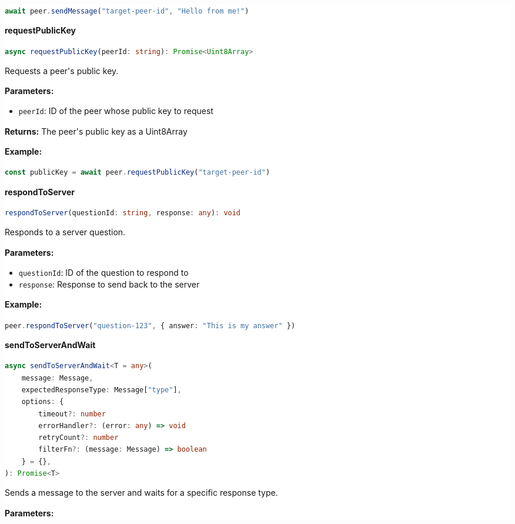 ```typescript
await peer.sendMessage("target-peer-id", "Hello from me!")
```

**requestPublicKey**

```typescript
async requestPublicKey(peerId: string): Promise<Uint8Array>
```

Requests a peer's public key.

**Parameters:**

* `peerId`: ID of the peer whose public key to request

**Returns:** The peer's public key as a Uint8Array

**Example:**

```typescript
const publicKey = await peer.requestPublicKey("target-peer-id")
```

**respondToServer**

```typescript
respondToServer(questionId: string, response: any): void
```

Responds to a server question.

**Parameters:**

* `questionId`: ID of the question to respond to
* `response`: Response to send back to the server

**Example:**

```typescript
peer.respondToServer("question-123", { answer: "This is my answer" })
```

**sendToServerAndWait**

```typescript
async sendToServerAndWait<T = any>(
    message: Message,
    expectedResponseType: Message["type"],
    options: {
        timeout?: number
        errorHandler?: (error: any) => void
        retryCount?: number
        filterFn?: (message: Message) => boolean
    } = {},
): Promise<T>
```

Sends a message to the server and waits for a specific response type.

**Parameters:**
